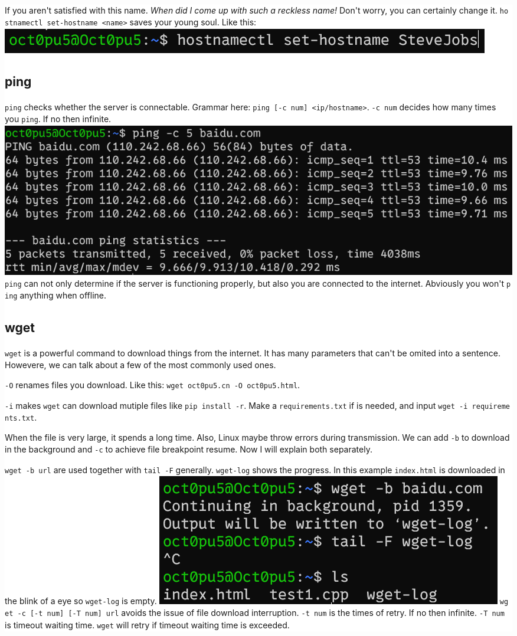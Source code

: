 
If you aren't satisfied with this name. *When did I come up with such a reckless name!* Don't worry, you can certainly change it. `hostnamectl set-hostname <name>` saves your young soul. Like this:
![](/assets/Linux/10%20Linux%20network%20commands/2.png)
## ping

`ping` checks whether the server is connectable. Grammar here: `ping [-c num] <ip/hostname>`.
`-c num` decides how many times you `ping`. If no then infinite.
![](/assets/Linux/10%20Linux%20network%20commands/3.png)
`ping` can not only determine if the server is functioning properly, but also you are connected to the internet. Abviously you won't `ping` anything when offline.

## wget
`wget` is a powerful command to download things from the internet. It has many parameters that can't be omited into a sentence. Howevere, we can talk about a few of the most commonly used ones.

`-O` renames files you download. Like this: `wget oct0pu5.cn -O oct0pu5.html`.

`-i` makes `wget` can download mutiple files  like `pip install -r`. Make a `requirements.txt` if is needed, and input `wget -i requirements.txt`.

When the file is very large, it spends a long time. Also, Linux maybe throw errors during transmission. We can add `-b` to download in the background and `-c` to achieve file breakpoint resume. Now I will explain both separately.

`wget -b url` are used together with `tail -F` generally. `wget-log` shows the progress. In this example `index.html` is downloaded in the blink of a eye so `wget-log` is empty.
![](/assets/Linux/10%20Linux%20network%20commands/4.png)
`wget -c [-t num] [-T num] url` avoids the issue of file download interruption. `-t num` is the times of retry. If no then infinite. `-T num` is timeout waiting time. `wget` will retry if timeout waiting time is exceeded.
